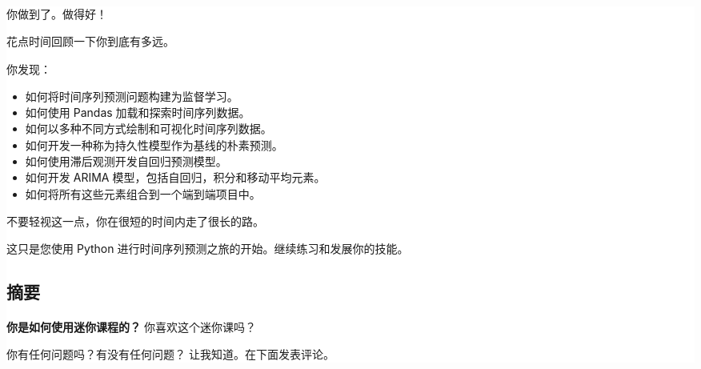 你做到了。做得好！

花点时间回顾一下你到底有多远。

你发现：

*   如何将时间序列预测问题构建为监督学习。
*   如何使用 Pandas 加载和探索时间序列数据。
*   如何以多种不同方式绘制和可视化时间序列数据。
*   如何开发一种称为持久性模型作为基线的朴素预测。
*   如何使用滞后观测开发自回归预测模型。
*   如何开发 ARIMA 模型，包括自回归，积分和移动平均元素。
*   如何将所有这些元素组合到一个端到端项目中。

不要轻视这一点，你在很短的时间内走了很长的路。

这只是您使用 Python 进行时间序列预测之旅的开始。继续练习和发展你的技能。

## 摘要

**你是如何使用迷你课程的？**
你喜欢这个迷你课吗？

你有任何问题吗？有没有任何问题？
让我知道。在下面发表评论。